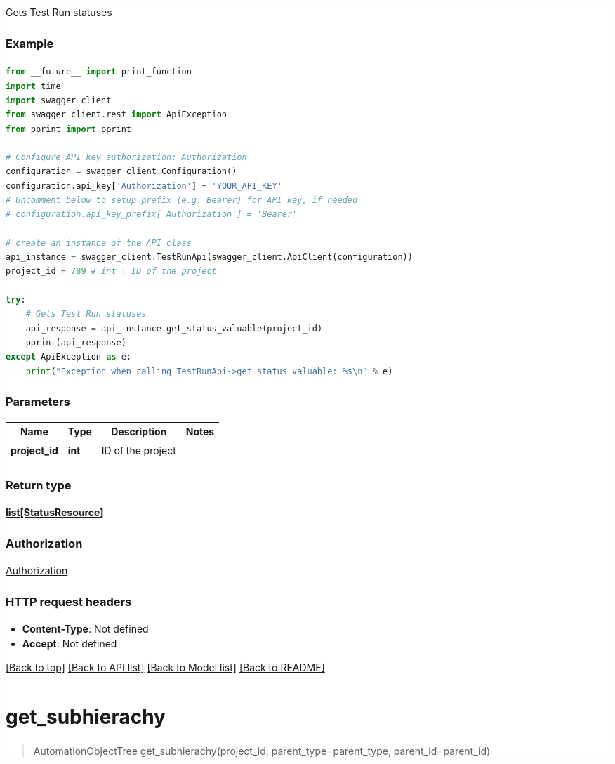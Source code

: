 Gets Test Run statuses

### Example
```python
from __future__ import print_function
import time
import swagger_client
from swagger_client.rest import ApiException
from pprint import pprint

# Configure API key authorization: Authorization
configuration = swagger_client.Configuration()
configuration.api_key['Authorization'] = 'YOUR_API_KEY'
# Uncomment below to setup prefix (e.g. Bearer) for API key, if needed
# configuration.api_key_prefix['Authorization'] = 'Bearer'

# create an instance of the API class
api_instance = swagger_client.TestRunApi(swagger_client.ApiClient(configuration))
project_id = 789 # int | ID of the project

try:
    # Gets Test Run statuses
    api_response = api_instance.get_status_valuable(project_id)
    pprint(api_response)
except ApiException as e:
    print("Exception when calling TestRunApi->get_status_valuable: %s\n" % e)
```

### Parameters

Name | Type | Description  | Notes
------------- | ------------- | ------------- | -------------
 **project_id** | **int**| ID of the project | 

### Return type

[**list[StatusResource]**](StatusResource.md)

### Authorization

[Authorization](../README.md#Authorization)

### HTTP request headers

 - **Content-Type**: Not defined
 - **Accept**: Not defined

[[Back to top]](#) [[Back to API list]](../README.md#documentation-for-api-endpoints) [[Back to Model list]](../README.md#documentation-for-models) [[Back to README]](../README.md)

# **get_subhierachy**
> AutomationObjectTree get_subhierachy(project_id, parent_type=parent_type, parent_id=parent_id)

